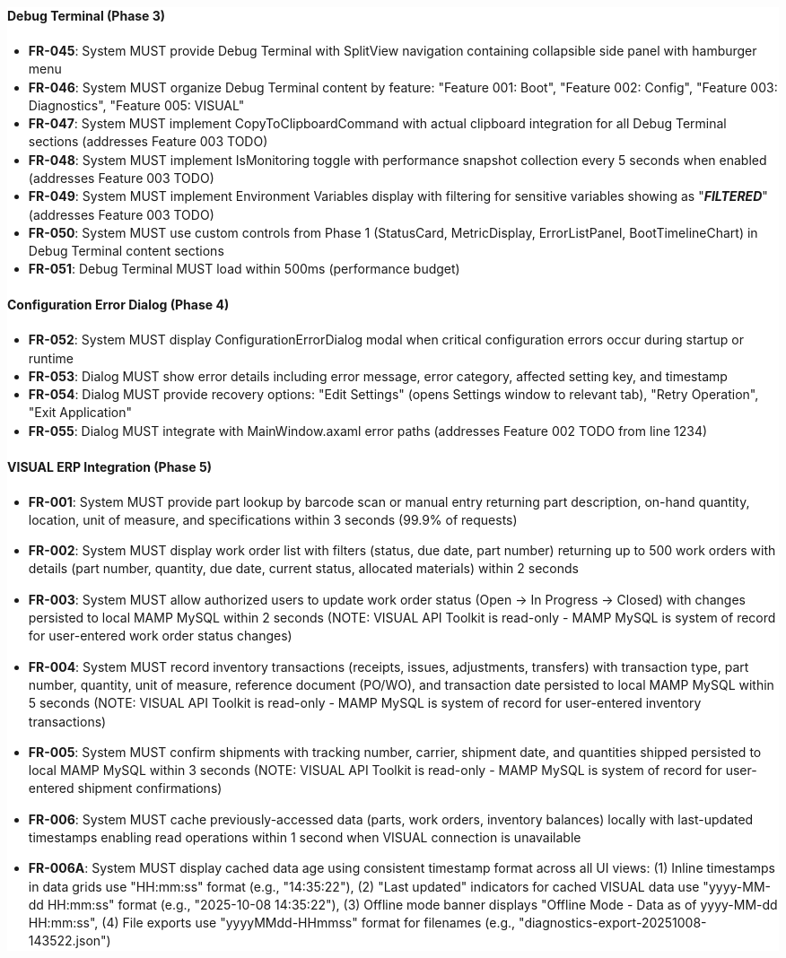 #### Debug Terminal (Phase 3)

- **FR-045**: System MUST provide Debug Terminal with SplitView navigation containing collapsible side panel with hamburger menu
- **FR-046**: System MUST organize Debug Terminal content by feature: "Feature 001: Boot", "Feature 002: Config", "Feature 003: Diagnostics", "Feature 005: VISUAL"
- **FR-047**: System MUST implement CopyToClipboardCommand with actual clipboard integration for all Debug Terminal sections (addresses Feature 003 TODO)
- **FR-048**: System MUST implement IsMonitoring toggle with performance snapshot collection every 5 seconds when enabled (addresses Feature 003 TODO)
- **FR-049**: System MUST implement Environment Variables display with filtering for sensitive variables showing as "***FILTERED***" (addresses Feature 003 TODO)
- **FR-050**: System MUST use custom controls from Phase 1 (StatusCard, MetricDisplay, ErrorListPanel, BootTimelineChart) in Debug Terminal content sections
- **FR-051**: Debug Terminal MUST load within 500ms (performance budget)

#### Configuration Error Dialog (Phase 4)

- **FR-052**: System MUST display ConfigurationErrorDialog modal when critical configuration errors occur during startup or runtime
- **FR-053**: Dialog MUST show error details including error message, error category, affected setting key, and timestamp
- **FR-054**: Dialog MUST provide recovery options: "Edit Settings" (opens Settings window to relevant tab), "Retry Operation", "Exit Application"
- **FR-055**: Dialog MUST integrate with MainWindow.axaml error paths (addresses Feature 002 TODO from line 1234)

#### VISUAL ERP Integration (Phase 5)

- **FR-001**: System MUST provide part lookup by barcode scan or manual entry returning part description, on-hand quantity, location, unit of measure, and specifications within 3 seconds (99.9% of requests)

- **FR-002**: System MUST display work order list with filters (status, due date, part number) returning up to 500 work orders with details (part number, quantity, due date, current status, allocated materials) within 2 seconds

- **FR-003**: System MUST allow authorized users to update work order status (Open → In Progress → Closed) with changes persisted to local MAMP MySQL within 2 seconds (NOTE: VISUAL API Toolkit is read-only - MAMP MySQL is system of record for user-entered work order status changes)

- **FR-004**: System MUST record inventory transactions (receipts, issues, adjustments, transfers) with transaction type, part number, quantity, unit of measure, reference document (PO/WO), and transaction date persisted to local MAMP MySQL within 5 seconds (NOTE: VISUAL API Toolkit is read-only - MAMP MySQL is system of record for user-entered inventory transactions)

- **FR-005**: System MUST confirm shipments with tracking number, carrier, shipment date, and quantities shipped persisted to local MAMP MySQL within 3 seconds (NOTE: VISUAL API Toolkit is read-only - MAMP MySQL is system of record for user-entered shipment confirmations)

- **FR-006**: System MUST cache previously-accessed data (parts, work orders, inventory balances) locally with last-updated timestamps enabling read operations within 1 second when VISUAL connection is unavailable

- **FR-006A**: System MUST display cached data age using consistent timestamp format across all UI views: (1) Inline timestamps in data grids use "HH:mm:ss" format (e.g., "14:35:22"), (2) "Last updated" indicators for cached VISUAL data use "yyyy-MM-dd HH:mm:ss" format (e.g., "2025-10-08 14:35:22"), (3) Offline mode banner displays "Offline Mode - Data as of yyyy-MM-dd HH:mm:ss", (4) File exports use "yyyyMMdd-HHmmss" format for filenames (e.g., "diagnostics-export-20251008-143522.json")

